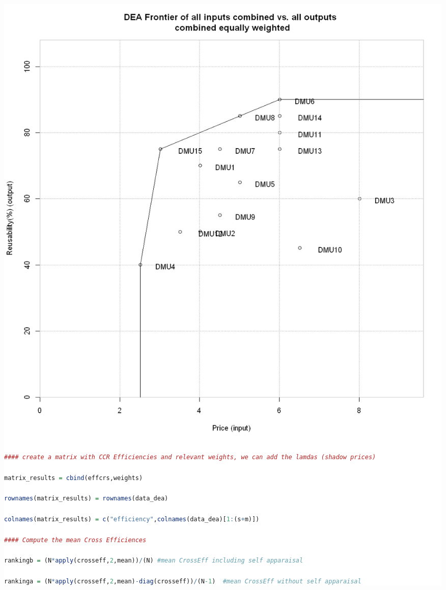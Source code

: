 


    
![png](/blog/Applied-Supplier-Selection-Data-Envelopment-Analysis-Game-Cross-Efficiency-Model_files/Applied-Supplier-Selection-Data-Envelopment-Analysis-Game-Cross-Efficiency-Model_15_1.png)
    



```R
#### create a matrix with CCR Efficiencies and relevant weights, we can add the lamdas (shadow prices) 

matrix_results = cbind(effcrs,weights)

rownames(matrix_results) = rownames(data_dea)

colnames(matrix_results) = c("efficiency",colnames(data_dea)[1:(s+m)])

#### Compute the mean Cross Efficiences

rankingb = (N*apply(crosseff,2,mean))/(N) #mean CrossEff including self apparaisal

rankinga = (N*apply(crosseff,2,mean)-diag(crosseff))/(N-1)  #mean CrossEff without self apparaisal
```